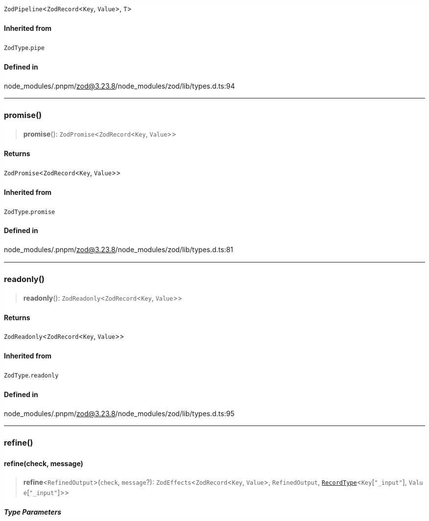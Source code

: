 `ZodPipeline`\<`ZodRecord`\<`Key`, `Value`\>, `T`\>

#### Inherited from

`ZodType`.`pipe`

#### Defined in

node\_modules/.pnpm/zod@3.23.8/node\_modules/zod/lib/types.d.ts:94

***

### promise()

> **promise**(): `ZodPromise`\<`ZodRecord`\<`Key`, `Value`\>\>

#### Returns

`ZodPromise`\<`ZodRecord`\<`Key`, `Value`\>\>

#### Inherited from

`ZodType`.`promise`

#### Defined in

node\_modules/.pnpm/zod@3.23.8/node\_modules/zod/lib/types.d.ts:81

***

### readonly()

> **readonly**(): `ZodReadonly`\<`ZodRecord`\<`Key`, `Value`\>\>

#### Returns

`ZodReadonly`\<`ZodRecord`\<`Key`, `Value`\>\>

#### Inherited from

`ZodType`.`readonly`

#### Defined in

node\_modules/.pnpm/zod@3.23.8/node\_modules/zod/lib/types.d.ts:95

***

### refine()

#### refine(check, message)

> **refine**\<`RefinedOutput`\>(`check`, `message`?): `ZodEffects`\<`ZodRecord`\<`Key`, `Value`\>, `RefinedOutput`, [`RecordType`](../namespaces/z/type-aliases/RecordType.md)\<`Key`\[`"_input"`\], `Value`\[`"_input"`\]\>\>

##### Type Parameters
